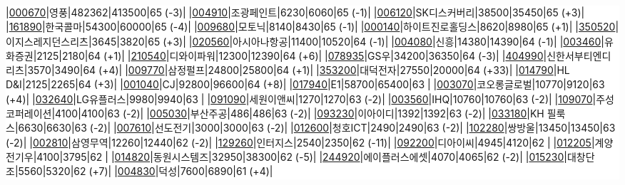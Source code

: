 |[000670](https://finance.daum.net/quotes/A000670)|영풍|482362|413500|65 (-3)|
|[004910](https://finance.daum.net/quotes/A004910)|조광페인트|6230|6060|65 (-1)|
|[006120](https://finance.daum.net/quotes/A006120)|SK디스커버리|38500|35450|65 (+3)|
|[161890](https://finance.daum.net/quotes/A161890)|한국콜마|54300|60000|65 (-4)|
|[009680](https://finance.daum.net/quotes/A009680)|모토닉|8140|8430|65 (-1)|
|[000140](https://finance.daum.net/quotes/A000140)|하이트진로홀딩스|8620|8980|65 (+1)|
|[350520](https://finance.daum.net/quotes/A350520)|이지스레지던스리츠|3645|3820|65 (+3)|
|[020560](https://finance.daum.net/quotes/A020560)|아시아나항공|11400|10520|64 (-1)|
|[004080](https://finance.daum.net/quotes/A004080)|신흥|14380|14390|64 (-1)|
|[003460](https://finance.daum.net/quotes/A003460)|유화증권|2125|2180|64 (+1)|
|[210540](https://finance.daum.net/quotes/A210540)|디와이파워|12300|12390|64 (+6)|
|[078935](https://finance.daum.net/quotes/A078935)|GS우|34200|36350|64 (-3)|
|[404990](https://finance.daum.net/quotes/A404990)|신한서부티엔디리츠|3570|3490|64 (+4)|
|[009770](https://finance.daum.net/quotes/A009770)|삼정펄프|24800|25800|64 (+1)|
|[353200](https://finance.daum.net/quotes/A353200)|대덕전자|27550|20000|64 (+33)|
|[014790](https://finance.daum.net/quotes/A014790)|HL D&I|2125|2265|64 (+3)|
|[001040](https://finance.daum.net/quotes/A001040)|CJ|92800|96600|64 (+8)|
|[017940](https://finance.daum.net/quotes/A017940)|E1|58700|65400|63 |
|[003070](https://finance.daum.net/quotes/A003070)|코오롱글로벌|10770|9120|63 (+4)|
|[032640](https://finance.daum.net/quotes/A032640)|LG유플러스|9980|9940|63 |
|[091090](https://finance.daum.net/quotes/A091090)|세원이앤씨|1270|1270|63 (-2)|
|[003560](https://finance.daum.net/quotes/A003560)|IHQ|10760|10760|63 (-2)|
|[109070](https://finance.daum.net/quotes/A109070)|주성코퍼레이션|4100|4100|63 (-2)|
|[005030](https://finance.daum.net/quotes/A005030)|부산주공|486|486|63 (-2)|
|[093230](https://finance.daum.net/quotes/A093230)|이아이디|1392|1392|63 (-2)|
|[033180](https://finance.daum.net/quotes/A033180)|KH 필룩스|6630|6630|63 (-2)|
|[007610](https://finance.daum.net/quotes/A007610)|선도전기|3000|3000|63 (-2)|
|[012600](https://finance.daum.net/quotes/A012600)|청호ICT|2490|2490|63 (-2)|
|[102280](https://finance.daum.net/quotes/A102280)|쌍방울|13450|13450|63 (-2)|
|[002810](https://finance.daum.net/quotes/A002810)|삼영무역|12260|12440|62 (-2)|
|[129260](https://finance.daum.net/quotes/A129260)|인터지스|2540|2350|62 (-11)|
|[092200](https://finance.daum.net/quotes/A092200)|디아이씨|4945|4120|62 |
|[012205](https://finance.daum.net/quotes/A012205)|계양전기우|4100|3795|62 |
|[014820](https://finance.daum.net/quotes/A014820)|동원시스템즈|32950|38300|62 (-5)|
|[244920](https://finance.daum.net/quotes/A244920)|에이플러스에셋|4070|4065|62 (-2)|
|[015230](https://finance.daum.net/quotes/A015230)|대창단조|5560|5320|62 (+7)|
|[004830](https://finance.daum.net/quotes/A004830)|덕성|7600|6890|61 (+4)|